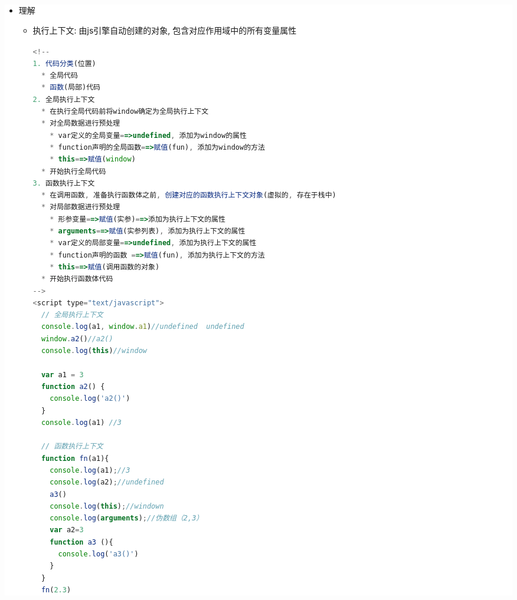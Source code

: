* 理解

  * 执行上下文: 由js引擎自动创建的对象, 包含对应作用域中的所有变量属性

    ```JavaScript
    <!--
    1. 代码分类(位置)
      * 全局代码
      * 函数(局部)代码
    2. 全局执行上下文
      * 在执行全局代码前将window确定为全局执行上下文
      * 对全局数据进行预处理
        * var定义的全局变量==>undefined, 添加为window的属性
        * function声明的全局函数==>赋值(fun), 添加为window的方法
        * this==>赋值(window)
      * 开始执行全局代码
    3. 函数执行上下文
      * 在调用函数, 准备执行函数体之前, 创建对应的函数执行上下文对象(虚拟的, 存在于栈中)
      * 对局部数据进行预处理
        * 形参变量==>赋值(实参)==>添加为执行上下文的属性
        * arguments==>赋值(实参列表), 添加为执行上下文的属性
        * var定义的局部变量==>undefined, 添加为执行上下文的属性
        * function声明的函数 ==>赋值(fun), 添加为执行上下文的方法
        * this==>赋值(调用函数的对象)
      * 开始执行函数体代码
    -->
    <script type="text/javascript">
      // 全局执行上下文
      console.log(a1, window.a1)//undefined  undefined 
      window.a2()//a2()
      console.log(this)//window
    
      var a1 = 3
      function a2() {
        console.log('a2()')
      }
      console.log(a1) //3
    
      // 函数执行上下文
      function fn(a1){
        console.log(a1);//3
        console.log(a2);//undefined
        a3()
        console.log(this);//windown
        console.log(arguments);//伪数组（2,3）
        var a2=3
        function a3 (){
          console.log('a3()')
        }
      }
      fn(2.3)
    ```
